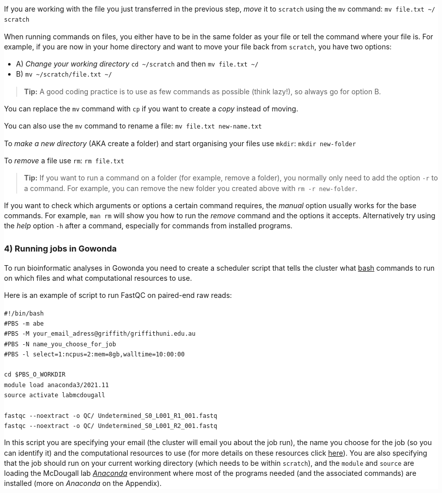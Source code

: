 If you are working with the file you just transferred in the previous step, *move* it to `scratch` using the `mv` command:
`mv file.txt ~/scratch`

When running commands on files, you either have to be in the same folder as your file or tell the command where your file is. For example, if you are now in your home directory and want to move your file back from `scratch`, you have two options:
- A) *Change your working directory* `cd ~/scratch` and then `mv file.txt ~/`
- B) `mv ~/scratch/file.txt ~/`

>**Tip:** A good coding practice is to use as few commands as possible (think lazy!), so always go for option B.

You can replace the `mv` command with `cp` if you want to create a *copy* instead of moving. 

You can also use the `mv` command to rename a file:
`mv file.txt new-name.txt`

To *make a new directory* (AKA create a folder) and start organising your files use `mkdir`:
`mkdir new-folder`

To *remove* a file use `rm`:
`rm file.txt`

>**Tip:** If you want to run a command on a folder (for example, remove a folder), you normally only need to add the option `-r` to a command. For example, you can remove the new folder you created above with  `rm -r new-folder`.

If you want to check which arguments or options a certain command requires, the *manual* option usually works for the base commands. For example, `man rm` will show you how to run the *remove* command and the options it accepts. Alternatively try using the *help* option `-h` after a command, especially for commands from installed programs.

### 4) Running jobs in Gowonda

To run bioinformatic analyses in Gowonda you need to create a scheduler script that tells the cluster what [bash](https://en.wikipedia.org/wiki/Bash_%28Unix_shell%29) commands to run on which files and what computational resources to use.

Here is an example of script to run FastQC on paired-end raw reads:
```
#!/bin/bash
#PBS -m abe
#PBS -M your_email_adress@griffith/griffithuni.edu.au
#PBS -N name_you_choose_for_job
#PBS -l select=1:ncpus=2:mem=8gb,walltime=10:00:00

cd $PBS_O_WORKDIR
module load anaconda3/2021.11
source activate labmcdougall

fastqc --noextract -o QC/ Undetermined_S0_L001_R1_001.fastq
fastqc --noextract -o QC/ Undetermined_S0_L001_R2_001.fastq
```

In this script you are specifying your email (the cluster will email you about the job run), the name you choose for the job (so you can identify it) and the computational resources to use (for more details on these resources click [here](https://gu-eresearch.github.io/hpcWorkshop/content/23-resources.html)). You are also specifying that the job should run on your current working directory (which needs to be within `scratch`), and the `module` and `source` are loading the McDougall lab *[Anaconda](https://anaconda.org)* environment where most of the programs needed (and the associated commands) are installed (more on *Anaconda* on the Appendix).
